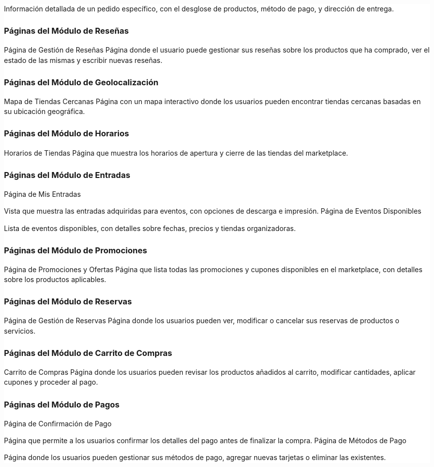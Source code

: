 Información detallada de un pedido específico, con el desglose de productos, método de pago, y dirección de entrega.

### Páginas del Módulo de Reseñas

Página de Gestión de Reseñas
Página donde el usuario puede gestionar sus reseñas sobre los productos que ha comprado, ver el estado de las mismas y escribir nuevas reseñas.

### Páginas del Módulo de Geolocalización

Mapa de Tiendas Cercanas
Página con un mapa interactivo donde los usuarios pueden encontrar tiendas cercanas basadas en su ubicación geográfica.

### Páginas del Módulo de Horarios

Horarios de Tiendas
Página que muestra los horarios de apertura y cierre de las tiendas del marketplace.

### Páginas del Módulo de Entradas

Página de Mis Entradas

Vista que muestra las entradas adquiridas para eventos, con opciones de descarga e impresión.
Página de Eventos Disponibles

Lista de eventos disponibles, con detalles sobre fechas, precios y tiendas organizadoras.

### Páginas del Módulo de Promociones

Página de Promociones y Ofertas
Página que lista todas las promociones y cupones disponibles en el marketplace, con detalles sobre los productos aplicables.

### Páginas del Módulo de Reservas

Página de Gestión de Reservas
Página donde los usuarios pueden ver, modificar o cancelar sus reservas de productos o servicios.

### Páginas del Módulo de Carrito de Compras

Carrito de Compras
Página donde los usuarios pueden revisar los productos añadidos al carrito, modificar cantidades, aplicar cupones y proceder al pago.

### Páginas del Módulo de Pagos

Página de Confirmación de Pago

Página que permite a los usuarios confirmar los detalles del pago antes de finalizar la compra.
Página de Métodos de Pago

Página donde los usuarios pueden gestionar sus métodos de pago, agregar nuevas tarjetas o eliminar las existentes.
